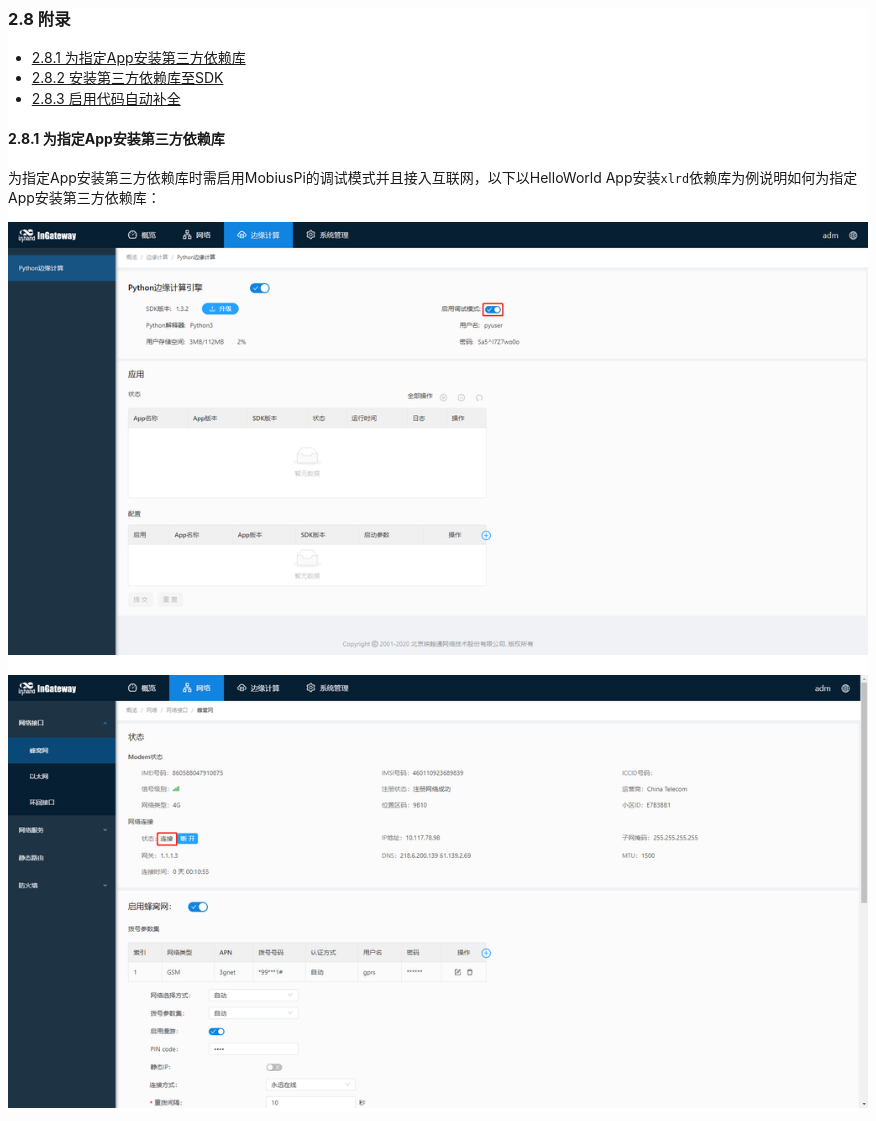 <a id="appendix"> </a>  

### 2.8 附录

- [2.8.1 为指定App安装第三方依赖库](#install-third-party-dependent-libraries-for-the-specified-app)
- [2.8.2 安装第三方依赖库至SDK](#install-third-party-dependent-libraries-to-sdk)
- [2.8.3 启用代码自动补全](#enable-code-completion)

<a id="install-third-party-dependent-libraries-for-the-specified-app"> </a>  

#### 2.8.1 为指定App安装第三方依赖库
为指定App安装第三方依赖库时需启用MobiusPi的调试模式并且接入互联网，以下以HelloWorld App安装`xlrd`依赖库为例说明如何为指定App安装第三方依赖库：  

![](images/2020-02-13-14-53-31.png)  

![](images/2020-02-13-14-41-04.png)  
